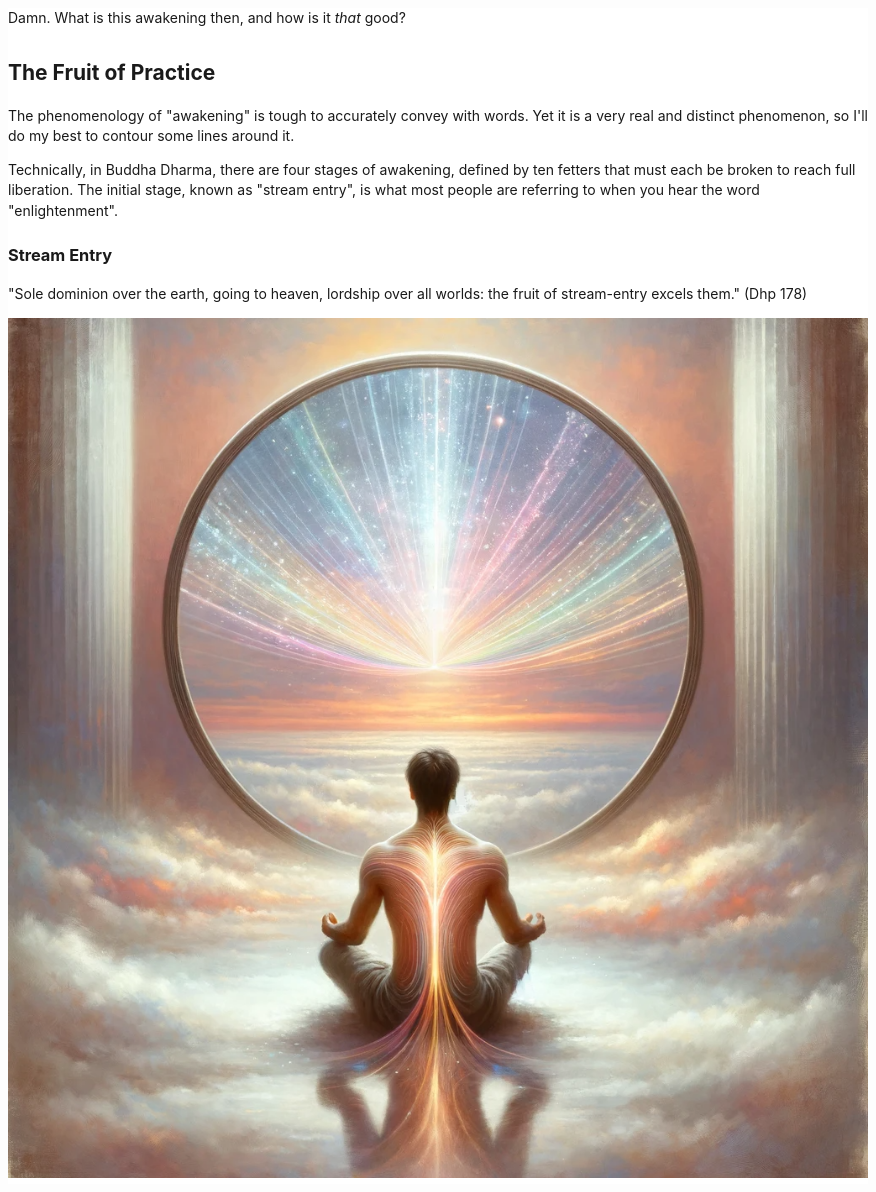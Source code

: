 Damn. What is this awakening then, and how is it _that_ good?

## The Fruit of Practice

The phenomenology of "awakening" is tough to accurately convey with words. Yet it is a very real and distinct phenomenon, so I'll do my best to contour some lines around it.

Technically, in Buddha Dharma, there are four stages of awakening, defined by ten fetters that must each be broken to reach full liberation. The initial stage, known as "stream entry", is what most people are referring to when you hear the word "enlightenment".

### Stream Entry

"Sole dominion over the earth, going to heaven, lordship over all worlds: the fruit of stream-entry excels them." (Dhp 178)

![Abstract art of the self looking in a mirror](stream_entry.png)
